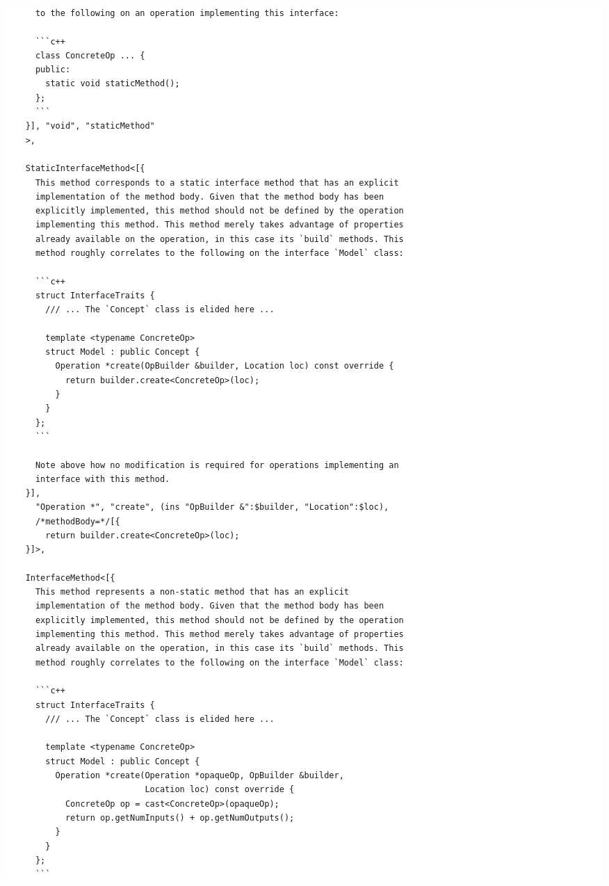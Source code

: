 ~~~tablegen
      to the following on an operation implementing this interface:

      ```c++
      class ConcreteOp ... {
      public:
        static void staticMethod();
      };
      ```
    }], "void", "staticMethod"
    >,

    StaticInterfaceMethod<[{
      This method corresponds to a static interface method that has an explicit
      implementation of the method body. Given that the method body has been
      explicitly implemented, this method should not be defined by the operation
      implementing this method. This method merely takes advantage of properties
      already available on the operation, in this case its `build` methods. This
      method roughly correlates to the following on the interface `Model` class:

      ```c++
      struct InterfaceTraits {
        /// ... The `Concept` class is elided here ...

        template <typename ConcreteOp>
        struct Model : public Concept {
          Operation *create(OpBuilder &builder, Location loc) const override {
            return builder.create<ConcreteOp>(loc);
          }
        }
      };
      ```

      Note above how no modification is required for operations implementing an
      interface with this method.
    }],
      "Operation *", "create", (ins "OpBuilder &":$builder, "Location":$loc),
      /*methodBody=*/[{
        return builder.create<ConcreteOp>(loc);
    }]>,

    InterfaceMethod<[{
      This method represents a non-static method that has an explicit
      implementation of the method body. Given that the method body has been
      explicitly implemented, this method should not be defined by the operation
      implementing this method. This method merely takes advantage of properties
      already available on the operation, in this case its `build` methods. This
      method roughly correlates to the following on the interface `Model` class:

      ```c++
      struct InterfaceTraits {
        /// ... The `Concept` class is elided here ...

        template <typename ConcreteOp>
        struct Model : public Concept {
          Operation *create(Operation *opaqueOp, OpBuilder &builder,
                            Location loc) const override {
            ConcreteOp op = cast<ConcreteOp>(opaqueOp);
            return op.getNumInputs() + op.getNumOutputs();
          }
        }
      };
      ```

~~~